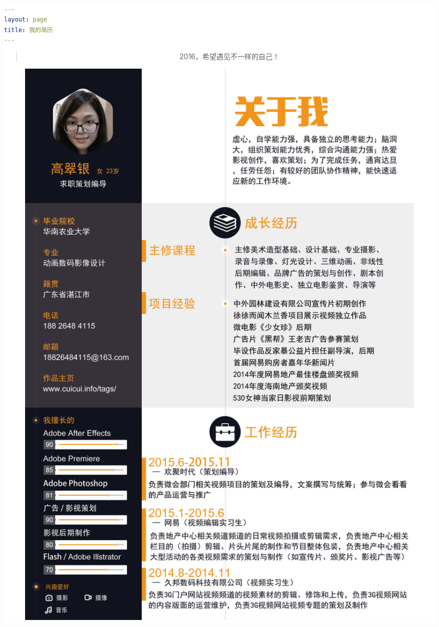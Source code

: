 ```yaml
---
layout: page
title: 我的简历
---
```

<center>

>2016，希望遇见不一样的自己！

<img src="/docs/jianli.jpg" width="100%" height="auto" />
</center>
